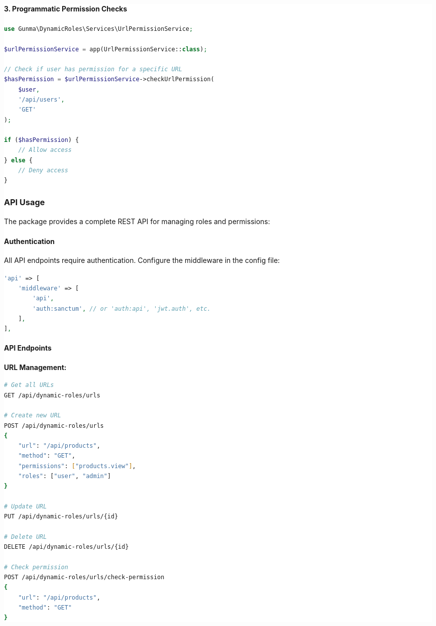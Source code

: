 #### 3. Programmatic Permission Checks

```php
use Gunma\DynamicRoles\Services\UrlPermissionService;

$urlPermissionService = app(UrlPermissionService::class);

// Check if user has permission for a specific URL
$hasPermission = $urlPermissionService->checkUrlPermission(
    $user,
    '/api/users',
    'GET'
);

if ($hasPermission) {
    // Allow access
} else {
    // Deny access
}
```

### API Usage

The package provides a complete REST API for managing roles and permissions:

#### Authentication

All API endpoints require authentication. Configure the middleware in the config file:

```php
'api' => [
    'middleware' => [
        'api',
        'auth:sanctum', // or 'auth:api', 'jwt.auth', etc.
    ],
],
```

#### API Endpoints

**URL Management:**
```bash
# Get all URLs
GET /api/dynamic-roles/urls

# Create new URL
POST /api/dynamic-roles/urls
{
    "url": "/api/products",
    "method": "GET",
    "permissions": ["products.view"],
    "roles": ["user", "admin"]
}

# Update URL
PUT /api/dynamic-roles/urls/{id}

# Delete URL
DELETE /api/dynamic-roles/urls/{id}

# Check permission
POST /api/dynamic-roles/urls/check-permission
{
    "url": "/api/products",
    "method": "GET"
}
```